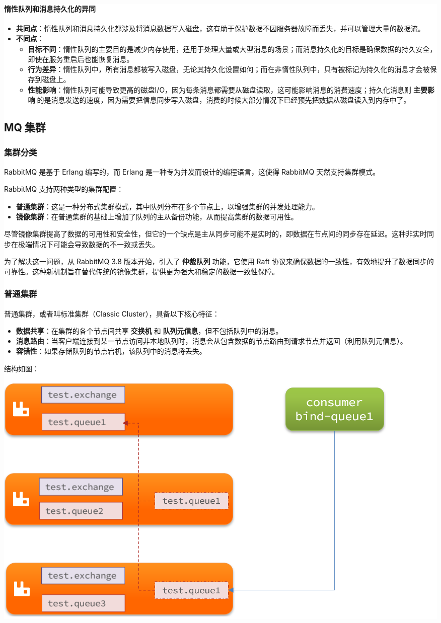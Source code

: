 #### 惰性队列和消息持久化的异同

- **共同点**：惰性队列和消息持久化都涉及将消息数据写入磁盘，这有助于保护数据不因服务器故障而丢失，并可以管理大量的数据流。
- **不同点**：
  - **目标不同**：惰性队列的主要目的是减少内存使用，适用于处理大量或大型消息的场景；而消息持久化的目标是确保数据的持久安全，即使在服务重启后也能恢复消息。
  - **行为差异**：惰性队列中，所有消息都被写入磁盘，无论其持久化设置如何；而在非惰性队列中，只有被标记为持久化的消息才会被保存到磁盘上。
  - **性能影响**：惰性队列可能导致更高的磁盘I/O，因为每条消息都需要从磁盘读取，这可能影响消息的消费速度；持久化消息则 **主要影响** 的是消息发送的速度，因为需要把信息同步写入磁盘，消费的时候大部分情况下已经预先把数据从磁盘读入到内存中了。

## MQ 集群

### 集群分类

RabbitMQ 是基于 Erlang 编写的，而 Erlang 是一种专为并发而设计的编程语言，这使得 RabbitMQ 天然支持集群模式。

RabbitMQ 支持两种类型的集群配置：

- **普通集群**：这是一种分布式集群模式，其中队列分布在多个节点上，以增强集群的并发处理能力。
- **镜像集群**：在普通集群的基础上增加了队列的主从备份功能，从而提高集群的数据可用性。

尽管镜像集群提高了数据的可用性和安全性，但它的一个缺点是主从同步可能不是实时的，即数据在节点间的同步存在延迟。这种非实时同步在极端情况下可能会导致数据的不一致或丢失。

为了解决这一问题，从 RabbitMQ 3.8 版本开始，引入了 **仲裁队列** 功能，它使用 Raft 协议来确保数据的一致性，有效地提升了数据同步的可靠性。这种新机制旨在替代传统的镜像集群，提供更为强大和稳定的数据一致性保障。

### 普通集群

普通集群，或者叫标准集群（Classic Cluster），具备以下核心特征：

- **数据共享**：在集群的各个节点间共享 **交换机** 和 **队列元信息**，但不包括队列中的消息。
- **消息路由**：当客户端连接到某一节点访问非本地队列时，消息会从包含数据的节点路由到请求节点并返回（利用队列元信息）。
- **容错性**：如果存储队列的节点宕机，该队列中的消息将丢失。

结构如图：

![image-20210718220843323](assets/image-20210718220843323.png)
